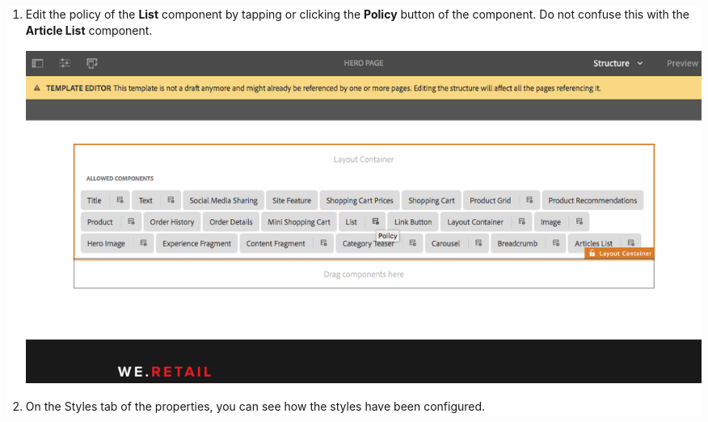 1. Edit the policy of the **List** component by tapping or clicking the **Policy** button of the component. Do not confuse this with the **Article List** component.

   ![](assets/screen_shot_2017-11-15at163133.png)

1. On the Styles tab of the properties, you can see how the styles have been configured.
